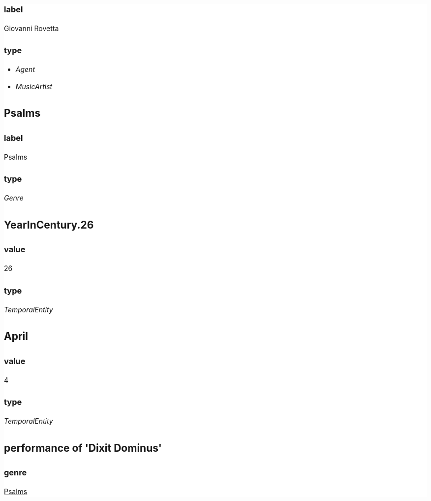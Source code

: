 ### label


Giovanni Rovetta

### type

 - *Agent*

 - *MusicArtist*

## Psalms

### label


Psalms

### type


*Genre*

## YearInCentury.26

### value


26

### type


*TemporalEntity*

## April

### value


4

### type


*TemporalEntity*

## performance of 'Dixit Dominus'

### genre


[Psalms](#Psalms)
